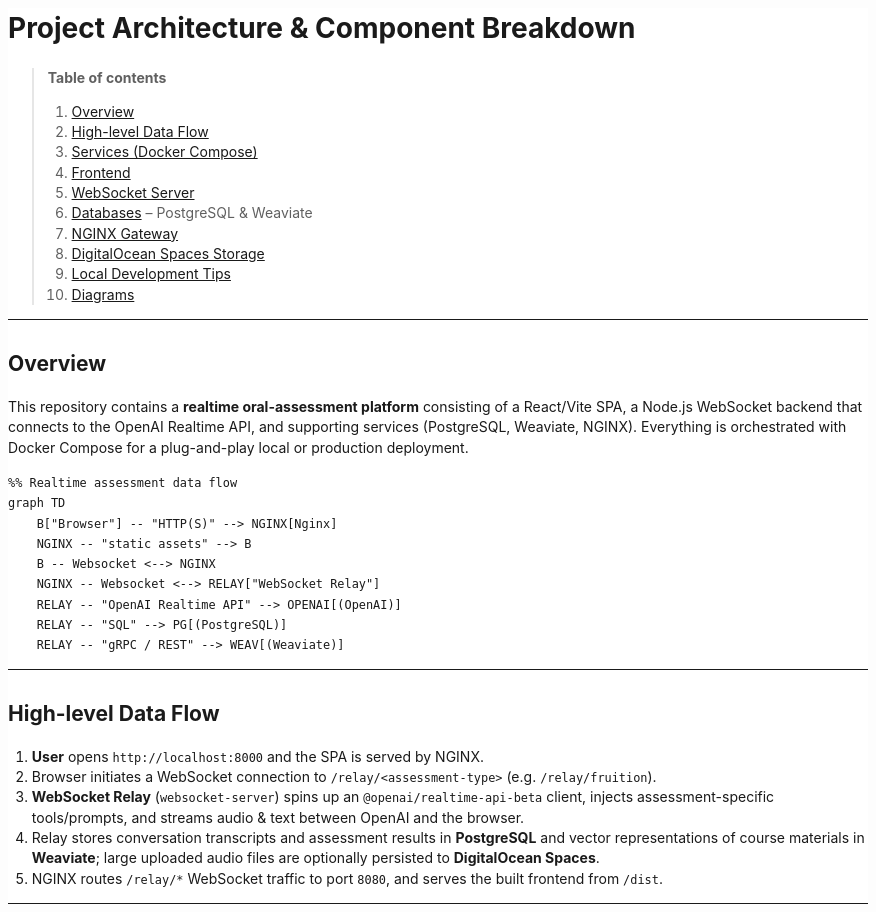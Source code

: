 # Project Architecture & Component Breakdown

> **Table of contents**
>
> 1. [Overview](#overview)
> 2. [High-level Data Flow](#high-level-data-flow)
> 3. [Services (Docker Compose)](#services-docker-compose)
> 4. [Frontend](#frontend)
> 5. [WebSocket Server](#websocket-server)
> 6. [Databases](#databases) – PostgreSQL & Weaviate
> 7. [NGINX Gateway](#nginx-gateway)
> 8. [DigitalOcean Spaces Storage](#digitalocean-spaces-storage)
> 9. [Local Development Tips](#local-development-tips)
> 10. [Diagrams](#diagrams)

---

## Overview

This repository contains a **realtime oral-assessment platform** consisting of a React/Vite SPA, a Node.js WebSocket backend that connects to the OpenAI Realtime API, and supporting services (PostgreSQL, Weaviate, NGINX). Everything is orchestrated with Docker Compose for a plug-and-play local or production deployment.

```mermaid
%% Realtime assessment data flow
graph TD
    B["Browser"] -- "HTTP(S)" --> NGINX[Nginx]
    NGINX -- "static assets" --> B
    B -- Websocket <--> NGINX
    NGINX -- Websocket <--> RELAY["WebSocket Relay"]
    RELAY -- "OpenAI Realtime API" --> OPENAI[(OpenAI)]
    RELAY -- "SQL" --> PG[(PostgreSQL)]
    RELAY -- "gRPC / REST" --> WEAV[(Weaviate)]
```

---

## High-level Data Flow

1. **User** opens `http://localhost:8000` and the SPA is served by NGINX.
2. Browser initiates a WebSocket connection to `/relay/<assessment-type>` (e.g. `/relay/fruition`).
3. **WebSocket Relay** (`websocket-server`) spins up an `@openai/realtime-api-beta` client, injects assessment-specific tools/prompts, and streams audio & text between OpenAI and the browser.
4. Relay stores conversation transcripts and assessment results in **PostgreSQL** and vector representations of course materials in **Weaviate**; large uploaded audio files are optionally persisted to **DigitalOcean Spaces**.
5. NGINX routes `/relay/*` WebSocket traffic to port `8080`, and serves the built frontend from `/dist`.

---
